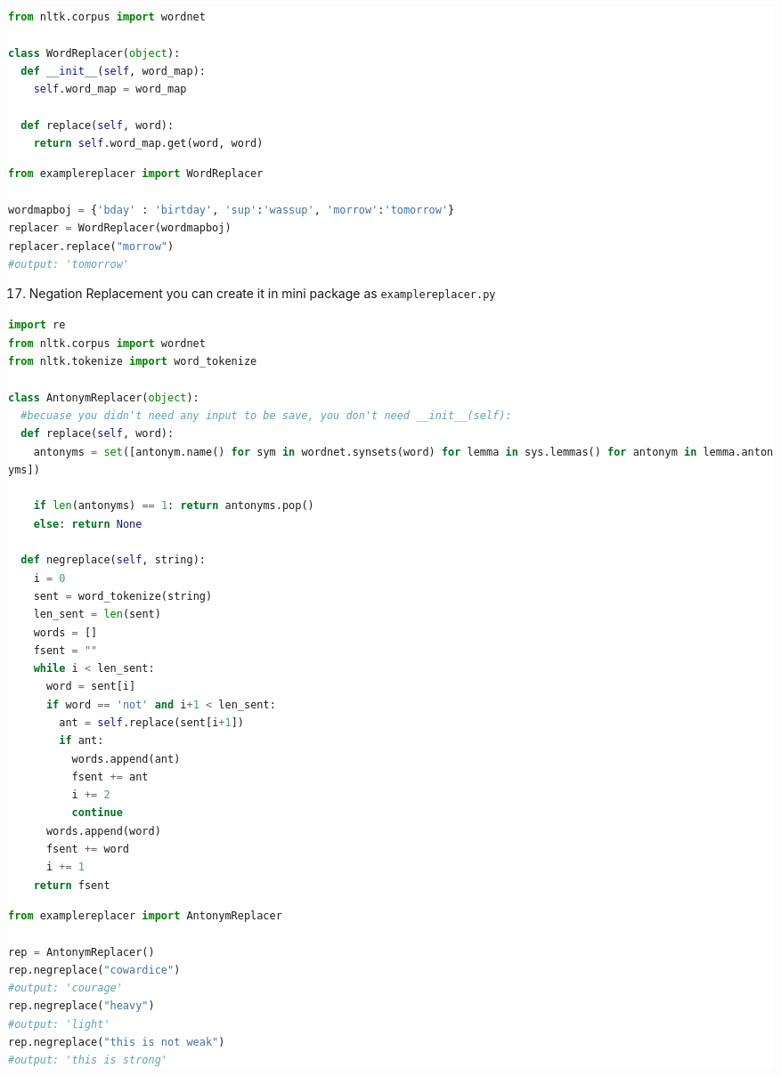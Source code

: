 ```py
from nltk.corpus import wordnet

class WordReplacer(object):
  def __init__(self, word_map):
    self.word_map = word_map
  
  def replace(self, word): 
    return self.word_map.get(word, word)
```
```py
from examplereplacer import WordReplacer

wordmapboj = {'bday' : 'birtday', 'sup':'wassup', 'morrow':'tomorrow'}
replacer = WordReplacer(wordmapboj)
replacer.replace("morrow")
#output: 'tomorrow'
```
17. Negation Replacement
    you can create it in mini package as `examplereplacer.py`
```py
import re
from nltk.corpus import wordnet
from nltk.tokenize import word_tokenize

class AntonymReplacer(object):
  #becuase you didn't need any input to be save, you don't need __init__(self):
  def replace(self, word): 
    antonyms = set([antonym.name() for sym in wordnet.synsets(word) for lemma in sys.lemmas() for antonym in lemma.antonyms])

    if len(antonyms) == 1: return antonyms.pop()
    else: return None
    
  def negreplace(self, string):
    i = 0
    sent = word_tokenize(string)
    len_sent = len(sent)
    words = []
    fsent = ""
    while i < len_sent:
      word = sent[i]
      if word == 'not' and i+1 < len_sent: 
        ant = self.replace(sent[i+1])
        if ant:
          words.append(ant)
          fsent += ant
          i += 2
          continue
      words.append(word)
      fsent += word
      i += 1
    return fsent
```
```py
from examplereplacer import AntonymReplacer

rep = AntonymReplacer()
rep.negreplace("cowardice")
#output: 'courage'
rep.negreplace("heavy")
#output: 'light'
rep.negreplace("this is not weak")
#output: 'this is strong'
```